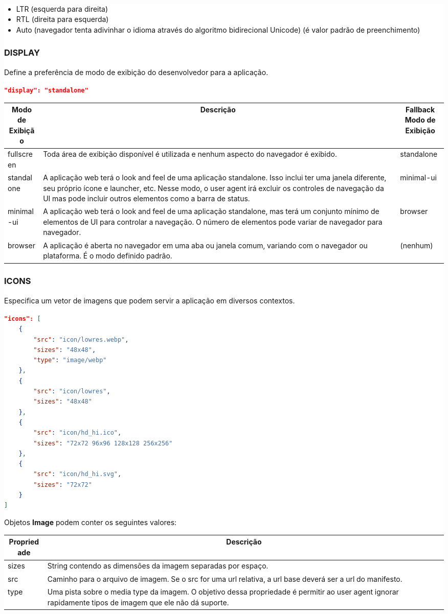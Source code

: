 - LTR (esquerda para direita)
- RTL (direita para esquerda)
- Auto (navegador tenta adivinhar o idioma através do algoritmo bidirecional Unicode) (é valor padrão de preenchimento)

### DISPLAY

Define a preferência de modo de exibição do desenvolvedor para a aplicação.

```json
"display": "standalone"
```

| Modo de Exibição | Descrição                                                                                                                                                                                                                                                                 | Fallback Modo de Exibição |
| ---------------- | ------------------------------------------------------------------------------------------------------------------------------------------------------------------------------------------------------------------------------------------------------------------------- | ------------------------- |
| fullscreen       | Toda área de exibição disponível é utilizada e nenhum aspecto do navegador é exibido.                                                                                                                                                                                     | standalone                |
| standalone       | A aplicação web terá o look and feel de uma aplicação standalone. Isso inclui ter uma janela diferente, seu próprio ícone e launcher, etc. Nesse modo, o user agent irá excluir os controles de navegação da UI mas pode incluir outros elementos como a barra de status. | minimal-ui                |
| minimal-ui       | A aplicação web terá o look and feel de uma aplicação standalone, mas terá um conjunto mínimo de elementos de UI para controlar a navegação. O número de elementos pode variar de navegador para navegador.                                                               | browser                   |
| browser          | A aplicação é aberta no navegador em uma aba ou janela comum, variando com o navegador ou plataforma. É o modo definido padrão.                                                                                                                                           | (nenhum)                  |

### ICONS

Especifica um vetor de imagens que podem servir a aplicação em diversos contextos.

```json
"icons": [
	{
		"src": "icon/lowres.webp",
		"sizes": "48x48",
		"type": "image/webp"
	},
	{
		"src": "icon/lowres",
		"sizes": "48x48"
	},
	{
		"src": "icon/hd_hi.ico",
		"sizes": "72x72 96x96 128x128 256x256"
	},
	{
		"src": "icon/hd_hi.svg",
		"sizes": "72x72"
	}
]
```

Objetos **Image** podem conter os seguintes valores:

| Propriedade | Descrição                                                                                                                                                 |
| ----------- | --------------------------------------------------------------------------------------------------------------------------------------------------------- |
| sizes       | String contendo as dimensões da imagem separadas por espaço.                                                                                              |
| src         | Caminho para o arquivo de imagem. Se o src for uma url relativa, a url base deverá ser a url do manifesto.                                                |
| type        | Uma pista sobre o media type da imagem. O objetivo dessa propriedade é permitir ao user agent ignorar rapidamente tipos de imagem que ele não dá suporte. |

